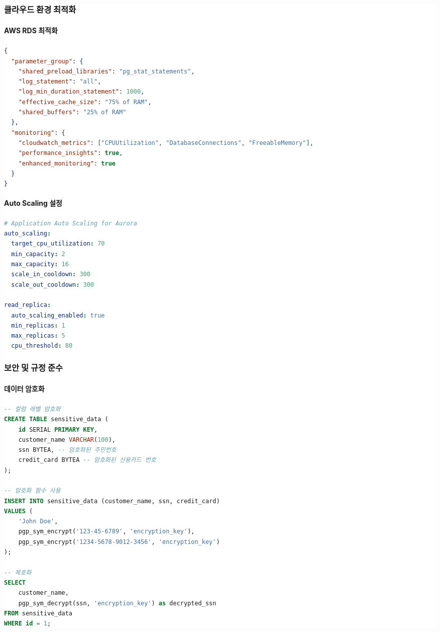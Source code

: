 ### 클라우드 환경 최적화

#### AWS RDS 최적화
```json
{
  "parameter_group": {
    "shared_preload_libraries": "pg_stat_statements",
    "log_statement": "all",
    "log_min_duration_statement": 1000,
    "effective_cache_size": "75% of RAM",
    "shared_buffers": "25% of RAM"
  },
  "monitoring": {
    "cloudwatch_metrics": ["CPUUtilization", "DatabaseConnections", "FreeableMemory"],
    "performance_insights": true,
    "enhanced_monitoring": true
  }
}
```

#### Auto Scaling 설정
```yaml
# Application Auto Scaling for Aurora
auto_scaling:
  target_cpu_utilization: 70
  min_capacity: 2
  max_capacity: 16
  scale_in_cooldown: 300
  scale_out_cooldown: 300
  
read_replica:
  auto_scaling_enabled: true
  min_replicas: 1
  max_replicas: 5
  cpu_threshold: 80
```

### 보안 및 규정 준수

#### 데이터 암호화
```sql
-- 컬럼 레벨 암호화
CREATE TABLE sensitive_data (
    id SERIAL PRIMARY KEY,
    customer_name VARCHAR(100),
    ssn BYTEA, -- 암호화된 주민번호
    credit_card BYTEA -- 암호화된 신용카드 번호
);

-- 암호화 함수 사용
INSERT INTO sensitive_data (customer_name, ssn, credit_card)
VALUES (
    'John Doe',
    pgp_sym_encrypt('123-45-6789', 'encryption_key'),
    pgp_sym_encrypt('1234-5678-9012-3456', 'encryption_key')
);

-- 복호화
SELECT 
    customer_name,
    pgp_sym_decrypt(ssn, 'encryption_key') as decrypted_ssn
FROM sensitive_data
WHERE id = 1;
```